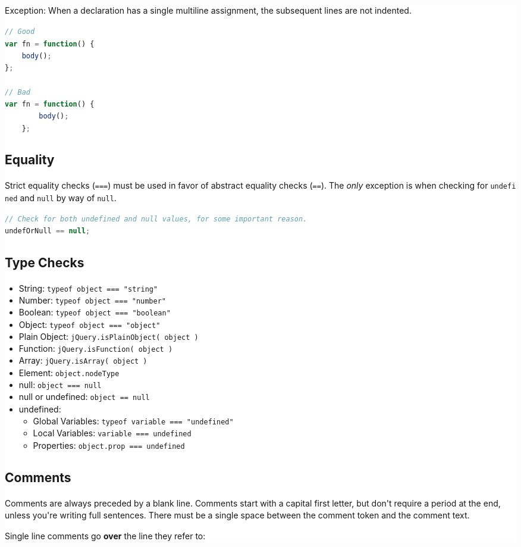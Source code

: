 ```js
```

Exception: When a declaration has a single multiline assignment, the subsequent lines are not indented.

```js
// Good
var fn = function() {
	body();
};

// Bad
var fn = function() {
		body();
	};
```

## Equality

Strict equality checks (`===`) must be used in favor of abstract equality checks (`==`). The _only_ exception is when checking for `undefined` and `null` by way of `null`.

```js
// Check for both undefined and null values, for some important reason.
undefOrNull == null;
```

## Type Checks

- String: `typeof object === "string"`
- Number: `typeof object === "number"`
- Boolean: `typeof object === "boolean"`
- Object: `typeof object === "object"`
- Plain Object: `jQuery.isPlainObject( object )`
- Function: `jQuery.isFunction( object )`
- Array: `jQuery.isArray( object )`
- Element: `object.nodeType`
- null: `object === null`
- null or undefined: `object == null`
- undefined:
	- Global Variables: `typeof variable === "undefined"`
	- Local Variables: `variable === undefined`
	- Properties: `object.prop === undefined`


## Comments

Comments are always preceded by a blank line. Comments start with a capital first letter, but don't require a period at the end, unless you're writing full sentences. There must be a single space between the comment token and the comment text.

Single line comments go __over__ the line they refer to:
